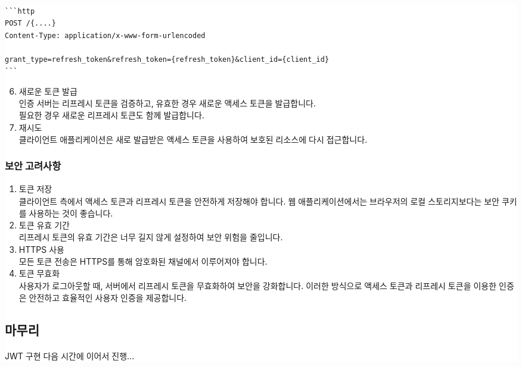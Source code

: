     ```http
    POST /{....}
    Content-Type: application/x-www-form-urlencoded

    grant_type=refresh_token&refresh_token={refresh_token}&client_id={client_id}
    ```

6. 새로운 토큰 발급  
    인증 서버는 리프레시 토큰을 검증하고, 유효한 경우 새로운 액세스 토큰을 발급합니다.  
    필요한 경우 새로운 리프레시 토큰도 함께 발급합니다.  
7. 재시도  
    클라이언트 애플리케이션은 새로 발급받은 액세스 토큰을 사용하여 보호된 리소스에 다시 접근합니다.

### 보안 고려사항

1. 토큰 저장  
    클라이언트 측에서 액세스 토큰과 리프레시 토큰을 안전하게 저장해야 합니다. 
    웹 애플리케이션에서는 브라우저의 로컬 스토리지보다는 보안 쿠키를 사용하는 것이 좋습니다.  
2. 토큰 유효 기간  
    리프레시 토큰의 유효 기간은 너무 길지 않게 설정하여 보안 위험을 줄입니다.
3. HTTPS 사용  
    모든 토큰 전송은 HTTPS를 통해 암호화된 채널에서 이루어져야 합니다.
4. 토큰 무효화  
  사용자가 로그아웃할 때, 서버에서 리프레시 토큰을 무효화하여 보안을 강화합니다.
  이러한 방식으로 액세스 토큰과 리프레시 토큰을 이용한 인증은 안전하고 효율적인 사용자 인증을 제공합니다.

## 마무리  

JWT 구현 다음 시간에 이어서 진행...